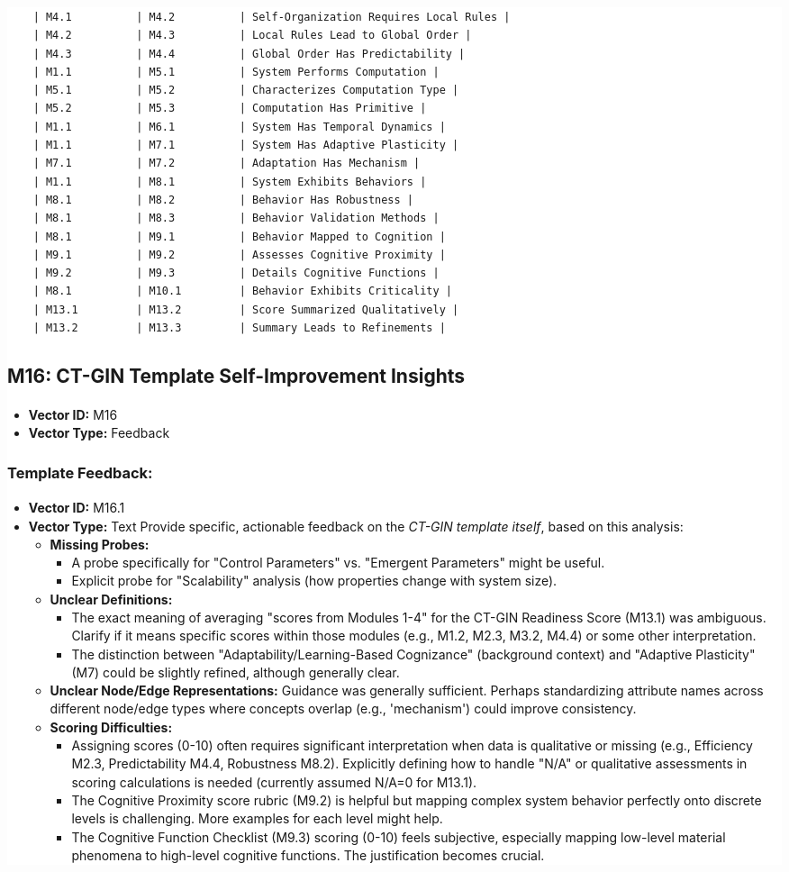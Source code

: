         | M4.1          | M4.2          | Self-Organization Requires Local Rules |
        | M4.2          | M4.3          | Local Rules Lead to Global Order |
        | M4.3          | M4.4          | Global Order Has Predictability |
        | M1.1          | M5.1          | System Performs Computation |
        | M5.1          | M5.2          | Characterizes Computation Type |
        | M5.2          | M5.3          | Computation Has Primitive |
        | M1.1          | M6.1          | System Has Temporal Dynamics |
        | M1.1          | M7.1          | System Has Adaptive Plasticity |
        | M7.1          | M7.2          | Adaptation Has Mechanism |
        | M1.1          | M8.1          | System Exhibits Behaviors |
        | M8.1          | M8.2          | Behavior Has Robustness |
        | M8.1          | M8.3          | Behavior Validation Methods |
        | M8.1          | M9.1          | Behavior Mapped to Cognition |
        | M9.1          | M9.2          | Assesses Cognitive Proximity |
        | M9.2          | M9.3          | Details Cognitive Functions |
        | M8.1          | M10.1         | Behavior Exhibits Criticality |
        | M13.1         | M13.2         | Score Summarized Qualitatively |
        | M13.2         | M13.3         | Summary Leads to Refinements |

## M16: CT-GIN Template Self-Improvement Insights

*   **Vector ID:** M16
*   **Vector Type:** Feedback

### **Template Feedback:**

*    **Vector ID:** M16.1
*   **Vector Type:** Text
Provide specific, actionable feedback on the *CT-GIN template itself*, based on this analysis:
    *   **Missing Probes:**
        *   A probe specifically for "Control Parameters" vs. "Emergent Parameters" might be useful.
        *   Explicit probe for "Scalability" analysis (how properties change with system size).
    *   **Unclear Definitions:**
        *   The exact meaning of averaging "scores from Modules 1-4" for the CT-GIN Readiness Score (M13.1) was ambiguous. Clarify if it means specific scores within those modules (e.g., M1.2, M2.3, M3.2, M4.4) or some other interpretation.
        *   The distinction between "Adaptability/Learning-Based Cognizance" (background context) and "Adaptive Plasticity" (M7) could be slightly refined, although generally clear.
    *   **Unclear Node/Edge Representations:** Guidance was generally sufficient. Perhaps standardizing attribute names across different node/edge types where concepts overlap (e.g., 'mechanism') could improve consistency.
    *   **Scoring Difficulties:**
        *   Assigning scores (0-10) often requires significant interpretation when data is qualitative or missing (e.g., Efficiency M2.3, Predictability M4.4, Robustness M8.2). Explicitly defining how to handle "N/A" or qualitative assessments in scoring calculations is needed (currently assumed N/A=0 for M13.1).
        *   The Cognitive Proximity score rubric (M9.2) is helpful but mapping complex system behavior perfectly onto discrete levels is challenging. More examples for each level might help.
        *   The Cognitive Function Checklist (M9.3) scoring (0-10) feels subjective, especially mapping low-level material phenomena to high-level cognitive functions. The justification becomes crucial.